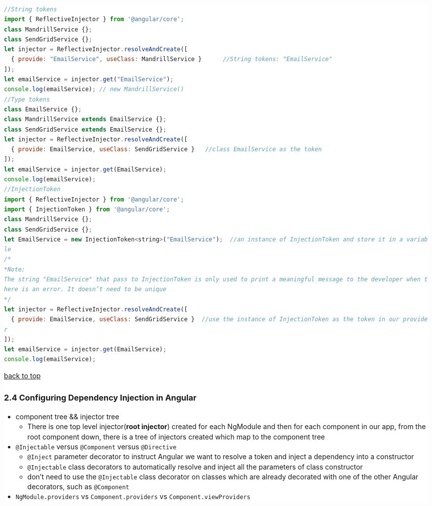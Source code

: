 ```javascript
//String tokens
import { ReflectiveInjector } from '@angular/core';
class MandrillService {};
class SendGridService {};
let injector = ReflectiveInjector.resolveAndCreate([
  { provide: "EmailService", useClass: MandrillService }      //String tokens: "EmailService"
]);
let emailService = injector.get("EmailService");
console.log(emailService); // new MandrillService()
//Type tokens
class EmailService {};
class MandrillService extends EmailService {};
class SendGridService extends EmailService {};
let injector = ReflectiveInjector.resolveAndCreate([
  { provide: EmailService, useClass: SendGridService }   //class EmailService as the token
]);
let emailService = injector.get(EmailService);
console.log(emailService);
//InjectionToken
import { ReflectiveInjector } from '@angular/core';
import { InjectionToken } from '@angular/core';
class MandrillService {};
class SendGridService {};
let EmailService = new InjectionToken<string>("EmailService");  //an instance of InjectionToken and store it in a variable
/*
*Note: 
The string "EmailService" that pass to InjectionToken is only used to print a meaningful message to the developer when there is an error. It doesn’t need to be unique
*/
let injector = ReflectiveInjector.resolveAndCreate([
  { provide: EmailService, useClass: SendGridService }  //use the instance of InjectionToken as the token in our provider
]);
let emailService = injector.get(EmailService);
console.log(emailService);
```

[back to top](#top)

<h3 id="Configuring">2.4 Configuring Dependency Injection in Angular</h3>

- component tree && injector tree
  - There is one top level injector(**root injector**) created for each NgModule and then for each component in our app, from the root component down, there is a tree of injectors created which map to the component tree
- `@Injectable` versus `@Component` versus `@Directive`
  - `@Inject` parameter decorator to instruct Angular we want to resolve a token and inject a dependency into a constructor
  - `@Injectable` class decorators to automatically resolve and inject all the parameters of class constructor
  - don’t need to use the `@Injectable` class decorator on classes which are already decorated with one of the other Angular decorators, such as `@Component`
- `NgModule.providers` vs `Component.providers` vs `Component.viewProviders`
